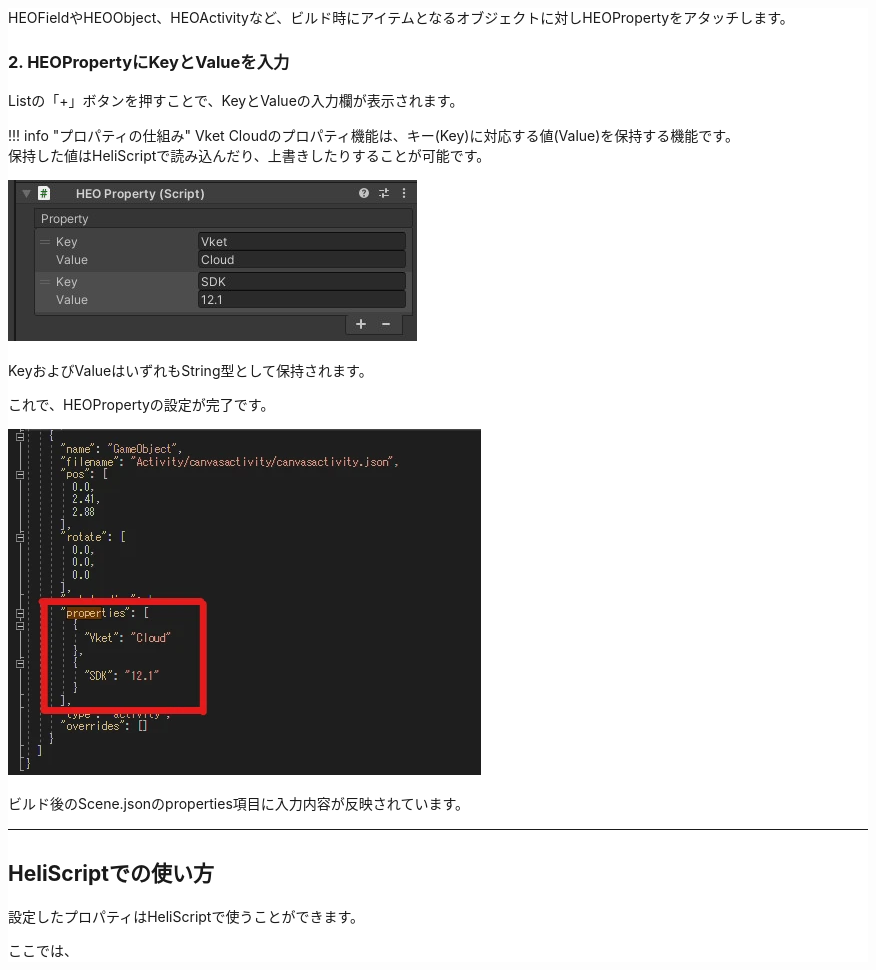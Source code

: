 HEOFieldやHEOObject、HEOActivityなど、ビルド時にアイテムとなるオブジェクトに対しHEOPropertyをアタッチします。

### 2. HEOPropertyにKeyとValueを入力

Listの「+」ボタンを押すことで、KeyとValueの入力欄が表示されます。

!!! info "プロパティの仕組み"
    Vket Cloudのプロパティ機能は、キー(Key)に対応する値(Value)を保持する機能です。<br>
    保持した値はHeliScriptで読み込んだり、上書きしたりすることが可能です。

![HEOProperty_3](./img/HEOProperty_3.jpg)

KeyおよびValueはいずれもString型として保持されます。

これで、HEOPropertyの設定が完了です。

![HEOProperty_4](./img/HEOProperty_4.jpg)

ビルド後のScene.jsonのproperties項目に入力内容が反映されています。

---

## HeliScriptでの使い方

設定したプロパティはHeliScriptで使うことができます。

ここでは、
